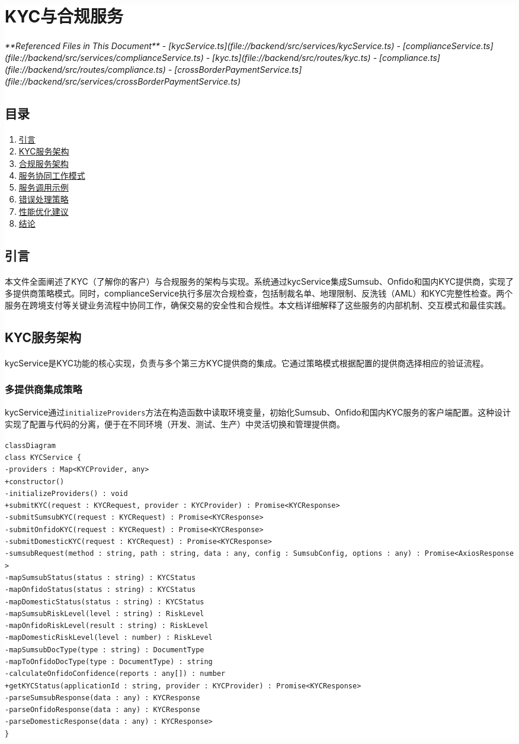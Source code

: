 # KYC与合规服务

<cite>
**Referenced Files in This Document**   
- [kycService.ts](file://backend/src/services/kycService.ts)
- [complianceService.ts](file://backend/src/services/complianceService.ts)
- [kyc.ts](file://backend/src/routes/kyc.ts)
- [compliance.ts](file://backend/src/routes/compliance.ts)
- [crossBorderPaymentService.ts](file://backend/src/services/crossBorderPaymentService.ts)
</cite>

## 目录
1. [引言](#引言)
2. [KYC服务架构](#kyc服务架构)
3. [合规服务架构](#合规服务架构)
4. [服务协同工作模式](#服务协同工作模式)
5. [服务调用示例](#服务调用示例)
6. [错误处理策略](#错误处理策略)
7. [性能优化建议](#性能优化建议)
8. [结论](#结论)

## 引言

本文件全面阐述了KYC（了解你的客户）与合规服务的架构与实现。系统通过kycService集成Sumsub、Onfido和国内KYC提供商，实现了多提供商策略模式。同时，complianceService执行多层次合规检查，包括制裁名单、地理限制、反洗钱（AML）和KYC完整性检查。两个服务在跨境支付等关键业务流程中协同工作，确保交易的安全性和合规性。本文档详细解释了这些服务的内部机制、交互模式和最佳实践。

## KYC服务架构

kycService是KYC功能的核心实现，负责与多个第三方KYC提供商的集成。它通过策略模式根据配置的提供商选择相应的验证流程。

### 多提供商集成策略

kycService通过`initializeProviders`方法在构造函数中读取环境变量，初始化Sumsub、Onfido和国内KYC服务的客户端配置。这种设计实现了配置与代码的分离，便于在不同环境（开发、测试、生产）中灵活切换和管理提供商。

```mermaid
classDiagram
class KYCService {
-providers : Map<KYCProvider, any>
+constructor()
-initializeProviders() : void
+submitKYC(request : KYCRequest, provider : KYCProvider) : Promise<KYCResponse>
-submitSumsubKYC(request : KYCRequest) : Promise<KYCResponse>
-submitOnfidoKYC(request : KYCRequest) : Promise<KYCResponse>
-submitDomesticKYC(request : KYCRequest) : Promise<KYCResponse>
-sumsubRequest(method : string, path : string, data : any, config : SumsubConfig, options : any) : Promise<AxiosResponse>
-mapSumsubStatus(status : string) : KYCStatus
-mapOnfidoStatus(status : string) : KYCStatus
-mapDomesticStatus(status : string) : KYCStatus
-mapSumsubRiskLevel(level : string) : RiskLevel
-mapOnfidoRiskLevel(result : string) : RiskLevel
-mapDomesticRiskLevel(level : number) : RiskLevel
-mapSumsubDocType(type : string) : DocumentType
-mapToOnfidoDocType(type : DocumentType) : string
-calculateOnfidoConfidence(reports : any[]) : number
+getKYCStatus(applicationId : string, provider : KYCProvider) : Promise<KYCResponse>
-parseSumsubResponse(data : any) : KYCResponse
-parseOnfidoResponse(data : any) : KYCResponse
-parseDomesticResponse(data : any) : KYCResponse>
}
```